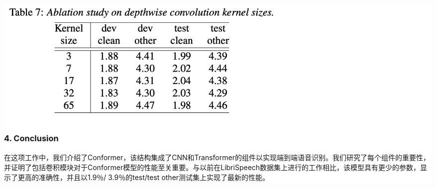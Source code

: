 <img src="Conformer-Convolution-augmented-Transformer-for-Speech-Recognition/image-20200917121148957.png" alt="image-20200917121148957" style="zoom:67%;" />

### 4. Conclusion

在这项工作中，我们介绍了Conformer，该结构集成了CNN和Transformer的组件以实现端到端语音识别。我们研究了每个组件的重要性，并证明了包括卷积模块对于Conformer模型的性能至关重要。与以前在LibriSpeech数据集上进行的工作相比，该模型具有更少的参数，显示了更高的准确性，并且以1.9％/ 3.9％的test/test other测试集上实现了最新的性能。

